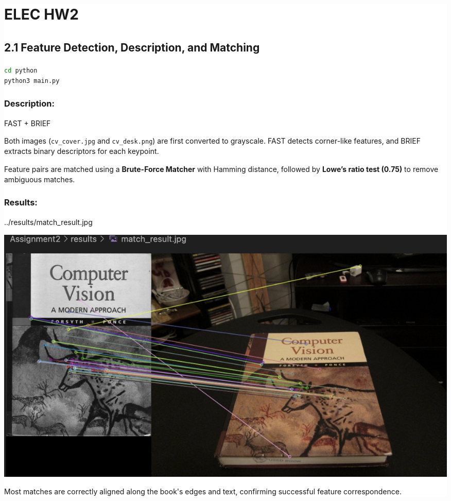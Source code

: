 # ELEC HW2

## **2.1 Feature Detection, Description, and Matching**

```bash
cd python
python3 main.py
```

### Description:

FAST + BRIEF

Both images (`cv_cover.jpg` and `cv_desk.png`) are first converted to grayscale. FAST detects corner-like features, and BRIEF extracts binary descriptors for each keypoint.

Feature pairs are matched using a **Brute-Force Matcher** with Hamming distance, followed by **Lowe’s ratio test (0.75)** to remove ambiguous matches.

### Results:

../results/match_result.jpg

![c64899e5c5cd491a08e3461ebf83bcd8.png](ELEC%20HW2/c64899e5c5cd491a08e3461ebf83bcd8.png)

Most matches are correctly aligned along the book's edges and text, confirming successful feature correspondence.
